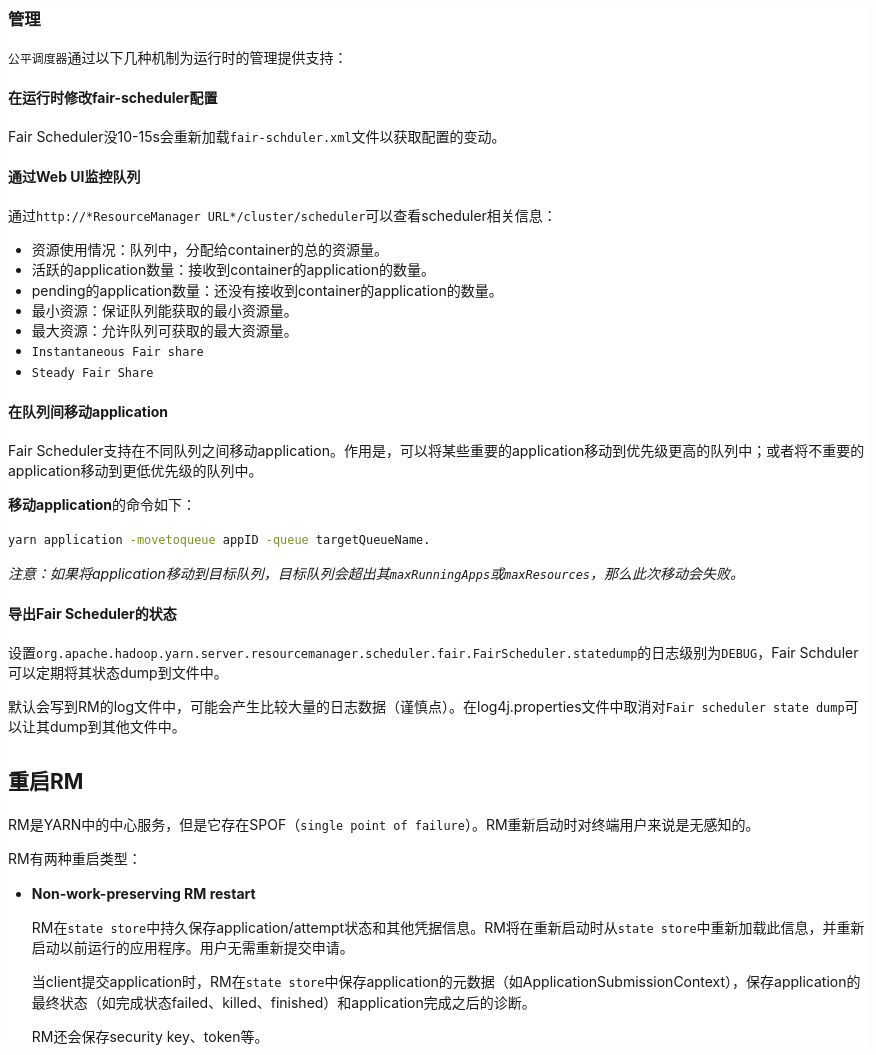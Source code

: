 

### 管理

`公平调度器`通过以下几种机制为运行时的管理提供支持：

#### 在运行时修改fair-scheduler配置

Fair Scheduler没10-15s会重新加载`fair-schduler.xml`文件以获取配置的变动。

#### 通过Web UI监控队列

通过`http://*ResourceManager URL*/cluster/scheduler`可以查看scheduler相关信息：

- 资源使用情况：队列中，分配给container的总的资源量。
- 活跃的application数量：接收到container的application的数量。
- pending的application数量：还没有接收到container的application的数量。
- 最小资源：保证队列能获取的最小资源量。
- 最大资源：允许队列可获取的最大资源量。
- `Instantaneous Fair share`
- `Steady Fair Share`

#### 在队列间移动application

Fair Scheduler支持在不同队列之间移动application。作用是，可以将某些重要的application移动到优先级更高的队列中；或者将不重要的application移动到更低优先级的队列中。

**移动application**的命令如下：

```bash
yarn application -movetoqueue appID -queue targetQueueName.
```

*注意：如果将application移动到目标队列，目标队列会超出其`maxRunningApps`或`maxResources`，那么此次移动会失败。*

#### 导出Fair Scheduler的状态

设置`org.apache.hadoop.yarn.server.resourcemanager.scheduler.fair.FairScheduler.statedump`的日志级别为`DEBUG`，Fair Schduler可以定期将其状态dump到文件中。

默认会写到RM的log文件中，可能会产生比较大量的日志数据（谨慎点）。在log4j.properties文件中取消对`Fair scheduler state dump`可以让其dump到其他文件中。

## 重启RM

RM是YARN中的中心服务，但是它存在SPOF（`single point of failure`）。RM重新启动时对终端用户来说是无感知的。

RM有两种重启类型：

- **Non-work-preserving RM restart**

  RM在`state store`中持久保存application/attempt状态和其他凭据信息。RM将在重新启动时从`state store`中重新加载此信息，并重新启动以前运行的应用程序。用户无需重新提交申请。

  当client提交application时，RM在`state store`中保存application的元数据（如ApplicationSubmissionContext），保存application的最终状态（如完成状态failed、killed、finished）和application完成之后的诊断。

  RM还会保存security key、token等。
